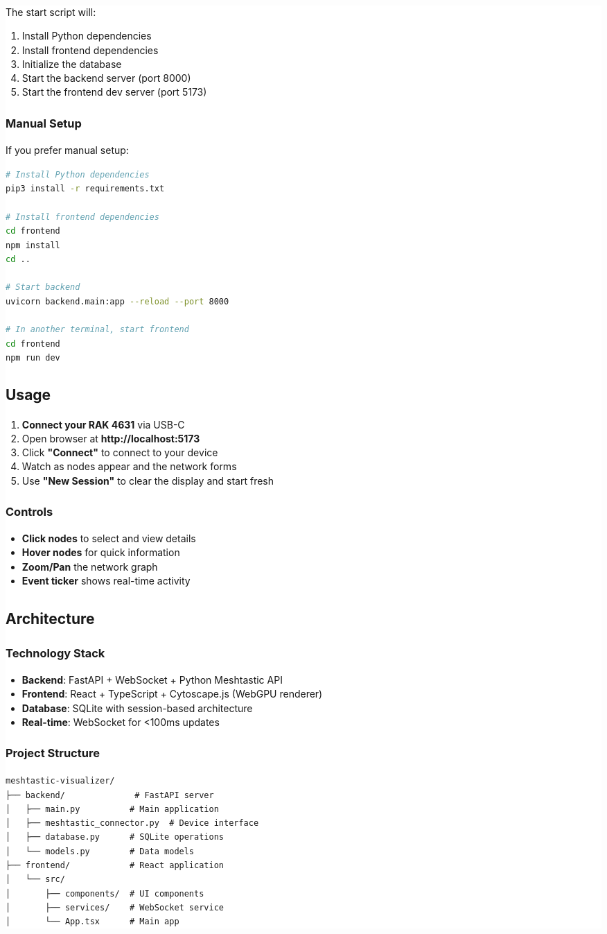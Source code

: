 The start script will:
1. Install Python dependencies
2. Install frontend dependencies
3. Initialize the database
4. Start the backend server (port 8000)
5. Start the frontend dev server (port 5173)

### Manual Setup

If you prefer manual setup:

```bash
# Install Python dependencies
pip3 install -r requirements.txt

# Install frontend dependencies
cd frontend
npm install
cd ..

# Start backend
uvicorn backend.main:app --reload --port 8000

# In another terminal, start frontend
cd frontend
npm run dev
```

## Usage

1. **Connect your RAK 4631** via USB-C
2. Open browser at **http://localhost:5173**
3. Click **"Connect"** to connect to your device
4. Watch as nodes appear and the network forms
5. Use **"New Session"** to clear the display and start fresh

### Controls
- **Click nodes** to select and view details
- **Hover nodes** for quick information
- **Zoom/Pan** the network graph
- **Event ticker** shows real-time activity

## Architecture

### Technology Stack
- **Backend**: FastAPI + WebSocket + Python Meshtastic API
- **Frontend**: React + TypeScript + Cytoscape.js (WebGPU renderer)
- **Database**: SQLite with session-based architecture
- **Real-time**: WebSocket for <100ms updates

### Project Structure
```
meshtastic-visualizer/
├── backend/              # FastAPI server
│   ├── main.py          # Main application
│   ├── meshtastic_connector.py  # Device interface
│   ├── database.py      # SQLite operations
│   └── models.py        # Data models
├── frontend/            # React application
│   └── src/
│       ├── components/  # UI components
│       ├── services/    # WebSocket service
│       └── App.tsx      # Main app
```
